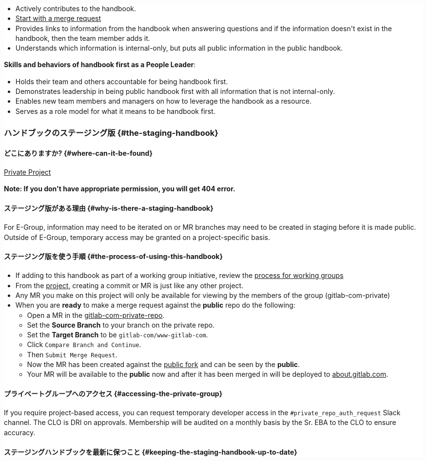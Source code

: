 - Actively contributes to the handbook.
- [Start with a merge request](/handbook/communication/#start-with-a-merge-request)
- Provides links to information from the handbook when answering questions and if the information doesn't exist in the handbook, then the team member adds it.
- Understands which information is internal-only, but puts all public information in the public handbook.

**Skills and behaviors of handbook first as a People Leader**:

- Holds their team and others accountable for being handbook first.
- Demonstrates leadership in being public handbook first with all information that is not internal-only.
- Enables new team members and managers on how to leverage the handbook as a resource.
- Serves as a role model for what it means to be handbook first.

### ハンドブックのステージング版 {#the-staging-handbook}

#### どこにありますか? {#where-can-it-be-found}

[Private Project](https://gitlab.com/gitlab-com-private/www-gitlab-com)

__Note: If you don't have appropriate permission, you will get 404 error.__

#### ステージング版がある理由 {#why-is-there-a-staging-handbook}

For E-Group, information may need to be iterated on or MR branches may need to be created in staging before it is made public. Outside of E-Group, temporary access may be granted on a project-specific basis.

#### ステージング版を使う手順 {#the-process-of-using-this-handbook}

- If adding to this handbook as part of a working group initiative, review the [process for working groups](/company/team/structure/working-groups/#process)
- From the [project](https://gitlab.com/gitlab-com-private/www-gitlab-com), creating a commit or MR is just like any other project.
- Any MR you make on this project will only be available for viewing by the members of the group (gitlab-com-private)
- When you are **ready** to make a merge request against the **public** repo do the following:
    - Open a MR in the [gitlab-com-private-repo](https://gitlab.com/gitlab-com-private).
    - Set the **Source Branch** to your branch on the private repo.
    - Set the **Target Branch** to be `gitlab-com/www-gitlab-com`.
    - Click `Compare Branch and Continue`.
    - Then `Submit Merge Request`.
    - Now the MR has been created against the [public fork](https://gitlab.com/gitlab-com/www-gitlab-com) and can be seen by the **public**.
    - Your MR will be available to the **public** now and after it has been merged in will be deployed to [about.gitlab.com](https://about.gitlab.com).

#### プライベートグループへのアクセス {#accessing-the-private-group}

If you require project-based access, you can request temporary developer access in the `#private_repo_auth_request` Slack channel. The CLO is DRI on approvals. Membership will be audited on a monthly basis by the Sr. EBA to the CLO to ensure accuracy.

#### ステージングハンドブックを最新に保つこと {#keeping-the-staging-handbook-up-to-date}
